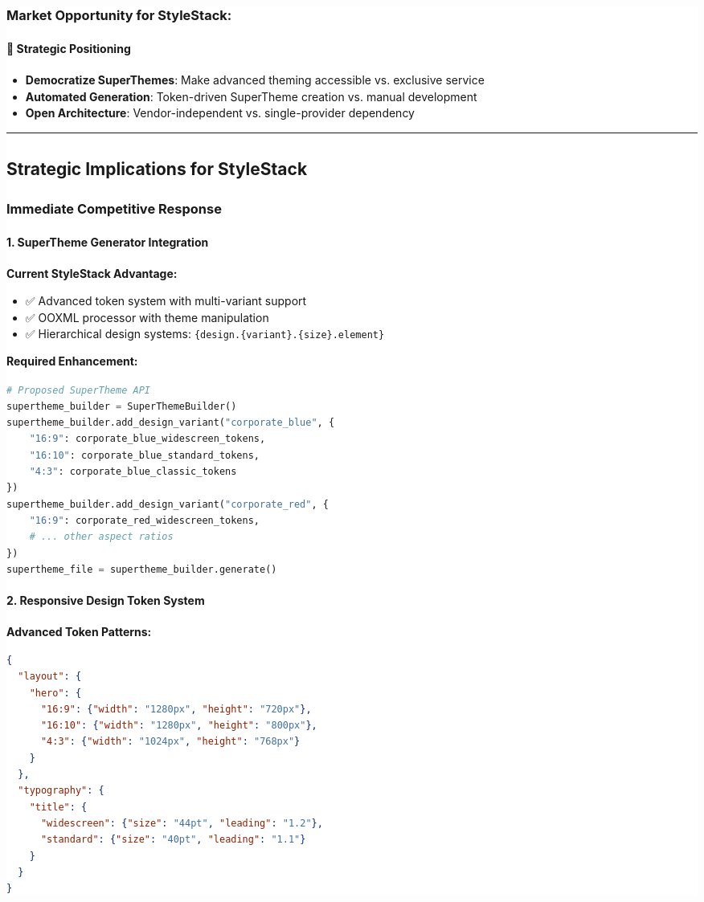 ### **Market Opportunity for StyleStack:**

#### 🎯 **Strategic Positioning**
- **Democratize SuperThemes**: Make advanced theming accessible vs. exclusive service
- **Automated Generation**: Token-driven SuperTheme creation vs. manual development
- **Open Architecture**: Vendor-independent vs. single-provider dependency

---

## Strategic Implications for StyleStack

### **Immediate Competitive Response**

#### 1. **SuperTheme Generator Integration**
**Current StyleStack Advantage:**
- ✅ Advanced token system with multi-variant support
- ✅ OOXML processor with theme manipulation
- ✅ Hierarchical design systems: `{design.{variant}.{size}.element}`

**Required Enhancement:**
```python
# Proposed SuperTheme API
supertheme_builder = SuperThemeBuilder()
supertheme_builder.add_design_variant("corporate_blue", {
    "16:9": corporate_blue_widescreen_tokens,
    "16:10": corporate_blue_standard_tokens,
    "4:3": corporate_blue_classic_tokens
})
supertheme_builder.add_design_variant("corporate_red", {
    "16:9": corporate_red_widescreen_tokens,
    # ... other aspect ratios
})
supertheme_file = supertheme_builder.generate()
```

#### 2. **Responsive Design Token System**
**Advanced Token Patterns:**
```json
{
  "layout": {
    "hero": {
      "16:9": {"width": "1280px", "height": "720px"},
      "16:10": {"width": "1280px", "height": "800px"},
      "4:3": {"width": "1024px", "height": "768px"}
    }
  },
  "typography": {
    "title": {
      "widescreen": {"size": "44pt", "leading": "1.2"},
      "standard": {"size": "40pt", "leading": "1.1"}
    }
  }
}
```
